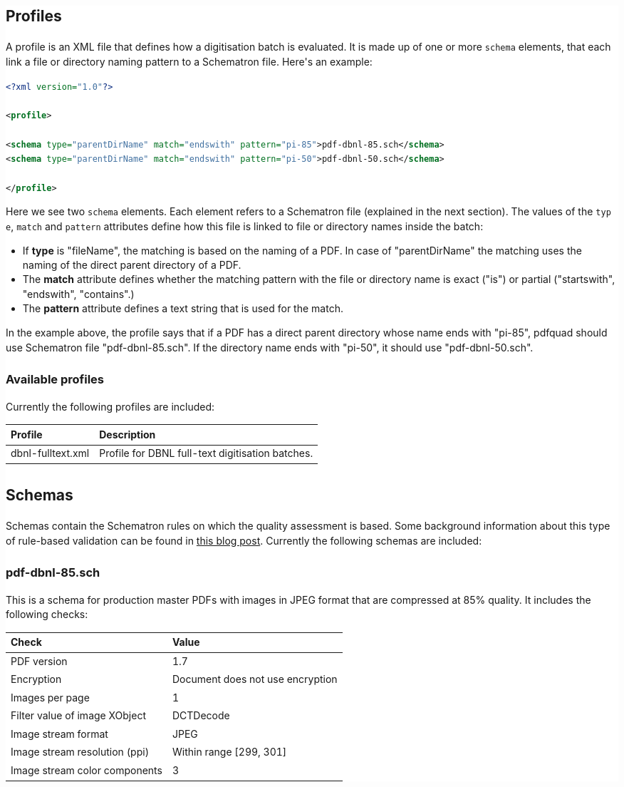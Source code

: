 ## Profiles

A profile is an XML file that defines how a digitisation batch is evaluated. It is made up of one or more `schema` elements, that each link a file or directory naming pattern to a Schematron file. Here's an example:

```xml
<?xml version="1.0"?>

<profile>

<schema type="parentDirName" match="endswith" pattern="pi-85">pdf-dbnl-85.sch</schema>
<schema type="parentDirName" match="endswith" pattern="pi-50">pdf-dbnl-50.sch</schema>

</profile>
```

Here we see two `schema` elements. Each element refers to a Schematron file (explained in the next section). The values of the `type`, `match` and `pattern` attributes define how this file is linked to file or directory names inside the batch:

- If **type** is "fileName", the matching is based on the naming of a PDF. In case of "parentDirName" the matching uses the naming of the direct parent directory of a PDF.
- The **match** attribute defines whether the matching pattern with the file or directory name is exact ("is") or partial ("startswith", "endswith", "contains".)
- The **pattern** attribute defines a text string that is used for the match.

In the example above, the profile says that if a PDF has a direct parent directory whose name ends with "pi-85", pdfquad should use Schematron file "pdf-dbnl-85.sch". If the directory name ends with "pi-50", it should use "pdf-dbnl-50.sch".

### Available profiles

Currently the following profiles are included:

|Profile|Description|
|:--|:--|
|dbnl-fulltext.xml|Profile for DBNL full-text digitisation batches.|

## Schemas

Schemas contain the Schematron rules on which the quality assessment is based. Some background information about this type of rule-based validation can be found in [this blog post](https://www.bitsgalore.org/2012/09/04/automated-assessment-jp2-against-technical-profile). Currently the following schemas are included:

### pdf-dbnl-85.sch

This is a schema for production master PDFs with images in JPEG format that are compressed at 85% quality. It includes the following checks:

|Check|Value|
|:---|:---|
|PDF version|1.7|
|Encryption|Document does not use encryption|
|Images per page|1|
|Filter value of image XObject|DCTDecode|
|Image stream format|JPEG|
|Image stream resolution (ppi)|Within range \[299, 301\]|
|Image stream color components|3|